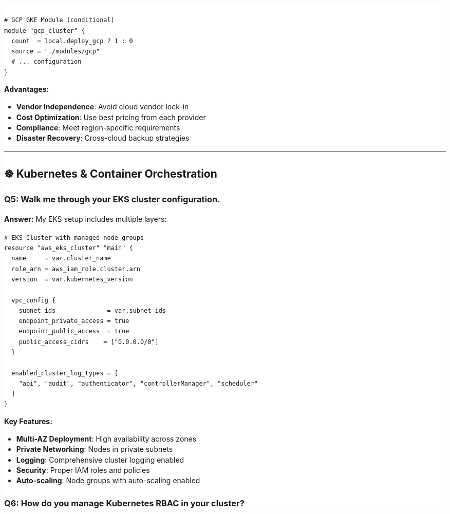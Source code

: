```hcl

# GCP GKE Module (conditional)
module "gcp_cluster" {
  count  = local.deploy_gcp ? 1 : 0
  source = "./modules/gcp"
  # ... configuration
}
```

**Advantages:**
- **Vendor Independence**: Avoid cloud vendor lock-in
- **Cost Optimization**: Use best pricing from each provider
- **Compliance**: Meet region-specific requirements
- **Disaster Recovery**: Cross-cloud backup strategies

---

## ☸️ Kubernetes & Container Orchestration

### Q5: Walk me through your EKS cluster configuration.

**Answer:**
My EKS setup includes multiple layers:

```hcl
# EKS Cluster with managed node groups
resource "aws_eks_cluster" "main" {
  name     = var.cluster_name
  role_arn = aws_iam_role.cluster.arn
  version  = var.kubernetes_version

  vpc_config {
    subnet_ids              = var.subnet_ids
    endpoint_private_access = true
    endpoint_public_access  = true
    public_access_cidrs    = ["0.0.0.0/0"]
  }

  enabled_cluster_log_types = [
    "api", "audit", "authenticator", "controllerManager", "scheduler"
  ]
}
```

**Key Features:**
- **Multi-AZ Deployment**: High availability across zones
- **Private Networking**: Nodes in private subnets
- **Logging**: Comprehensive cluster logging enabled
- **Security**: Proper IAM roles and policies
- **Auto-scaling**: Node groups with auto-scaling enabled

### Q6: How do you manage Kubernetes RBAC in your cluster?
